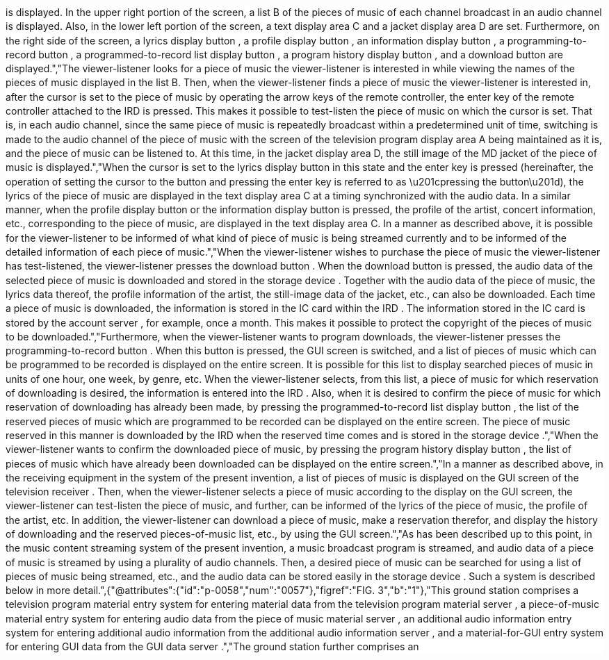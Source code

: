 is displayed. In the upper right portion of the screen, a list B of the pieces of music of each channel broadcast in an audio channel is displayed. Also, in the lower left portion of the screen, a text display area C and a jacket display area D are set. Furthermore, on the right side of the screen, a lyrics display button , a profile display button , an information display button , a programming-to-record button , a programmed-to-record list display button , a program history display button , and a download button  are displayed.","The viewer-listener looks for a piece of music the viewer-listener is interested in while viewing the names of the pieces of music displayed in the list B. Then, when the viewer-listener finds a piece of music the viewer-listener is interested in, after the cursor is set to the piece of music by operating the arrow keys of the remote controller, the enter key of the remote controller attached to the IRD  is pressed. This makes it possible to test-listen the piece of music on which the cursor is set. That is, in each audio channel, since the same piece of music is repeatedly broadcast within a predetermined unit of time, switching is made to the audio channel of the piece of music with the screen of the television program display area A being maintained as it is, and the piece of music can be listened to. At this time, in the jacket display area D, the still image of the MD jacket of the piece of music is displayed.","When the cursor is set to the lyrics display button  in this state and the enter key is pressed (hereinafter, the operation of setting the cursor to the button and pressing the enter key is referred to as \u201cpressing the button\u201d), the lyrics of the piece of music are displayed in the text display area C at a timing synchronized with the audio data. In a similar manner, when the profile display button  or the information display button  is pressed, the profile of the artist, concert information, etc., corresponding to the piece of music, are displayed in the text display area C. In a manner as described above, it is possible for the viewer-listener to be informed of what kind of piece of music is being streamed currently and to be informed of the detailed information of each piece of music.","When the viewer-listener wishes to purchase the piece of music the viewer-listener has test-listened, the viewer-listener presses the download button . When the download button  is pressed, the audio data of the selected piece of music is downloaded and stored in the storage device . Together with the audio data of the piece of music, the lyrics data thereof, the profile information of the artist, the still-image data of the jacket, etc., can also be downloaded. Each time a piece of music is downloaded, the information is stored in the IC card within the IRD . The information stored in the IC card is stored by the account server , for example, once a month. This makes it possible to protect the copyright of the pieces of music to be downloaded.","Furthermore, when the viewer-listener wants to program downloads, the viewer-listener presses the programming-to-record button . When this button  is pressed, the GUI screen is switched, and a list of pieces of music which can be programmed to be recorded is displayed on the entire screen. It is possible for this list to display searched pieces of music in units of one hour, one week, by genre, etc. When the viewer-listener selects, from this list, a piece of music for which reservation of downloading is desired, the information is entered into the IRD . Also, when it is desired to confirm the piece of music for which reservation of downloading has already been made, by pressing the programmed-to-record list display button , the list of the reserved pieces of music which are programmed to be recorded can be displayed on the entire screen. The piece of music reserved in this manner is downloaded by the IRD  when the reserved time comes and is stored in the storage device .","When the viewer-listener wants to confirm the downloaded piece of music, by pressing the program history display button , the list of pieces of music which have already been downloaded can be displayed on the entire screen.","In a manner as described above, in the receiving equipment  in the system of the present invention, a list of pieces of music is displayed on the GUI screen of the television receiver . Then, when the viewer-listener selects a piece of music according to the display on the GUI screen, the viewer-listener can test-listen the piece of music, and further, can be informed of the lyrics of the piece of music, the profile of the artist, etc. In addition, the viewer-listener can download a piece of music, make a reservation therefor, and display the history of downloading and the reserved pieces-of-music list, etc., by using the GUI screen.","As has been described up to this point, in the music content streaming system of the present invention, a music broadcast program is streamed, and audio data of a piece of music is streamed by using a plurality of audio channels. Then, a desired piece of music can be searched for using a list of pieces of music being streamed, etc., and the audio data can be stored easily in the storage device . Such a system is described below in more detail.",{"@attributes":{"id":"p-0058","num":"0057"},"figref":"FIG. 3","b":"1"},"This ground station  comprises a television program material entry system  for entering material data from the television program material server , a piece-of-music material entry system  for entering audio data from the piece of music material server , an additional audio information entry system  for entering additional audio information from the additional audio information server , and a material-for-GUI entry system  for entering GUI data from the GUI data server .","The ground station  further comprises an